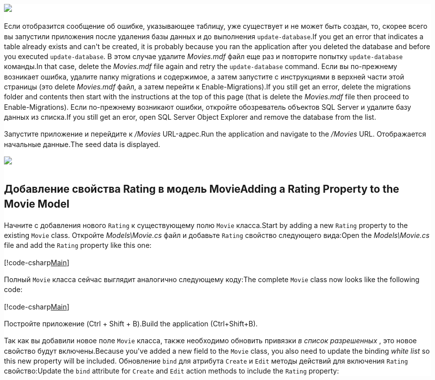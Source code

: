 ![](adding-a-new-field/_static/image7.png)

<span data-ttu-id="ba4ad-145">Если отобразится сообщение об ошибке, указывающее таблицу, уже существует и не может быть создан, то, скорее всего вы запустили приложения после удаления базы данных и до выполнения `update-database`.</span><span class="sxs-lookup"><span data-stu-id="ba4ad-145">If you get an error that indicates a table already exists and can't be created, it is probably because you ran the application after you deleted the database and before you executed `update-database`.</span></span> <span data-ttu-id="ba4ad-146">В этом случае удалите *Movies.mdf* файл еще раз и повторите попытку `update-database` команды.</span><span class="sxs-lookup"><span data-stu-id="ba4ad-146">In that case, delete the *Movies.mdf* file again and retry the `update-database` command.</span></span> <span data-ttu-id="ba4ad-147">Если вы по-прежнему возникает ошибка, удалите папку migrations и содержимое, а затем запустите с инструкциями в верхней части этой страницы (это delete *Movies.mdf* файл, а затем перейти к Enable-Migrations).</span><span class="sxs-lookup"><span data-stu-id="ba4ad-147">If you still get an error, delete the migrations folder and contents then start with the instructions at the top of this page (that is delete the *Movies.mdf* file then proceed to Enable-Migrations).</span></span> <span data-ttu-id="ba4ad-148">Если по-прежнему возникают ошибки, откройте обозреватель объектов SQL Server и удалите базу данных из списка.</span><span class="sxs-lookup"><span data-stu-id="ba4ad-148">If you still get an eror, open SQL Server Object Explorer and remove the database from the list.</span></span>

<span data-ttu-id="ba4ad-149">Запустите приложение и перейдите к */Movies* URL-адрес.</span><span class="sxs-lookup"><span data-stu-id="ba4ad-149">Run the application and navigate to the */Movies* URL.</span></span> <span data-ttu-id="ba4ad-150">Отображается начальные данные.</span><span class="sxs-lookup"><span data-stu-id="ba4ad-150">The seed data is displayed.</span></span>

![](adding-a-new-field/_static/image8.png)

## <a name="adding-a-rating-property-to-the-movie-model"></a><span data-ttu-id="ba4ad-151">Добавление свойства Rating в модель Movie</span><span class="sxs-lookup"><span data-stu-id="ba4ad-151">Adding a Rating Property to the Movie Model</span></span>

<span data-ttu-id="ba4ad-152">Начните с добавления нового `Rating` к существующему полю `Movie` класса.</span><span class="sxs-lookup"><span data-stu-id="ba4ad-152">Start by adding a new `Rating` property to the existing `Movie` class.</span></span> <span data-ttu-id="ba4ad-153">Откройте *Models\Movie.cs* файл и добавьте `Rating` свойство следующего вида:</span><span class="sxs-lookup"><span data-stu-id="ba4ad-153">Open the *Models\Movie.cs* file and add the `Rating` property like this one:</span></span>

[!code-csharp[Main](adding-a-new-field/samples/sample5.cs)]

<span data-ttu-id="ba4ad-154">Полный `Movie` класса сейчас выглядит аналогично следующему коду:</span><span class="sxs-lookup"><span data-stu-id="ba4ad-154">The complete `Movie` class now looks like the following code:</span></span>

[!code-csharp[Main](adding-a-new-field/samples/sample6.cs?highlight=12)]

<span data-ttu-id="ba4ad-155">Постройте приложение (Ctrl + Shift + B).</span><span class="sxs-lookup"><span data-stu-id="ba4ad-155">Build the application (Ctrl+Shift+B).</span></span>

<span data-ttu-id="ba4ad-156">Так как вы добавили новое поле `Movie` класса, также необходимо обновить привязки *в список разрешенных* , это новое свойство будут включены.</span><span class="sxs-lookup"><span data-stu-id="ba4ad-156">Because you've added a new field to the `Movie` class, you also need to update the binding *white list* so this new property will be included.</span></span> <span data-ttu-id="ba4ad-157">Обновление `bind` для атрибута `Create` и `Edit` методы действий для включения `Rating` свойство:</span><span class="sxs-lookup"><span data-stu-id="ba4ad-157">Update the `bind` attribute for `Create` and `Edit` action methods to include the `Rating` property:</span></span>
